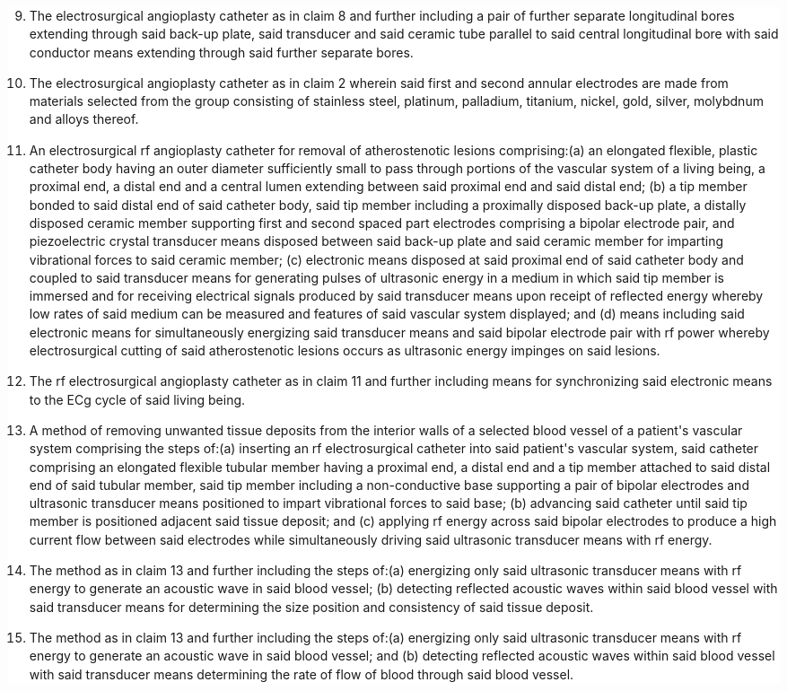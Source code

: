 9. The electrosurgical angioplasty catheter as in claim 8 and further including a pair of further separate longitudinal bores extending through said back-up plate, said transducer and said ceramic tube parallel to said central longitudinal bore with said conductor means extending through said further separate bores.

  
10. The electrosurgical angioplasty catheter as in claim 2 wherein said first and second annular electrodes are made from materials selected from the group consisting of stainless steel, platinum, palladium, titanium, nickel, gold, silver, molybdnum and alloys thereof.

  
11. An electrosurgical rf angioplasty catheter for removal of atherostenotic lesions comprising:(a) an elongated flexible, plastic catheter body having an outer diameter sufficiently small to pass through portions of the vascular system of a living being, a proximal end, a distal end and a central lumen extending between said proximal end and said distal end; (b) a tip member bonded to said distal end of said catheter body, said tip member including a proximally disposed back-up plate, a distally disposed ceramic member supporting first and second spaced part electrodes comprising a bipolar electrode pair, and piezoelectric crystal transducer means disposed between said back-up plate and said ceramic member for imparting vibrational forces to said ceramic member; (c) electronic means disposed at said proximal end of said catheter body and coupled to said transducer means for generating pulses of ultrasonic energy in a medium in which said tip member is immersed and for receiving electrical signals produced by said transducer means upon receipt of reflected energy whereby low rates of said medium can be measured and features of said vascular system displayed; and (d) means including said electronic means for simultaneously energizing said transducer means and said bipolar electrode pair with rf power whereby electrosurgical cutting of said atherostenotic lesions occurs as ultrasonic energy impinges on said lesions. 

  
12. The rf electrosurgical angioplasty catheter as in claim 11 and further including means for synchronizing said electronic means to the ECg cycle of said living being.

  
13. A method of removing unwanted tissue deposits from the interior walls of a selected blood vessel of a patient's vascular system comprising the steps of:(a) inserting an rf electrosurgical catheter into said patient's vascular system, said catheter comprising an elongated flexible tubular member having a proximal end, a distal end and a tip member attached to said distal end of said tubular member, said tip member including a non-conductive base supporting a pair of bipolar electrodes and ultrasonic transducer means positioned to impart vibrational forces to said base; (b) advancing said catheter until said tip member is positioned adjacent said tissue deposit; and (c) applying rf energy across said bipolar electrodes to produce a high current flow between said electrodes while simultaneously driving said ultrasonic transducer means with rf energy. 

  
14. The method as in claim 13 and further including the steps of:(a) energizing only said ultrasonic transducer means with rf energy to generate an acoustic wave in said blood vessel; (b) detecting reflected acoustic waves within said blood vessel with said transducer means for determining the size position and consistency of said tissue deposit. 

  
15. The method as in claim 13 and further including the steps of:(a) energizing only said ultrasonic transducer means with rf energy to generate an acoustic wave in said blood vessel; and (b) detecting reflected acoustic waves within said blood vessel with said transducer means determining the rate of flow of blood through said blood vessel.